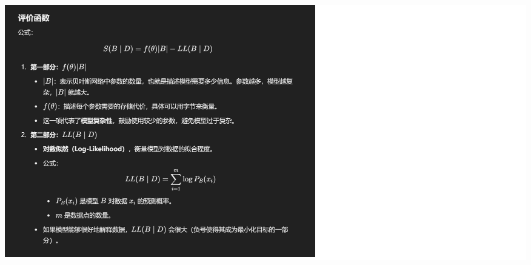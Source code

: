<img src="./ch09.assets/image-20241219142052005.png" alt="image-20241219142052005" style="zoom: 50%;" />
